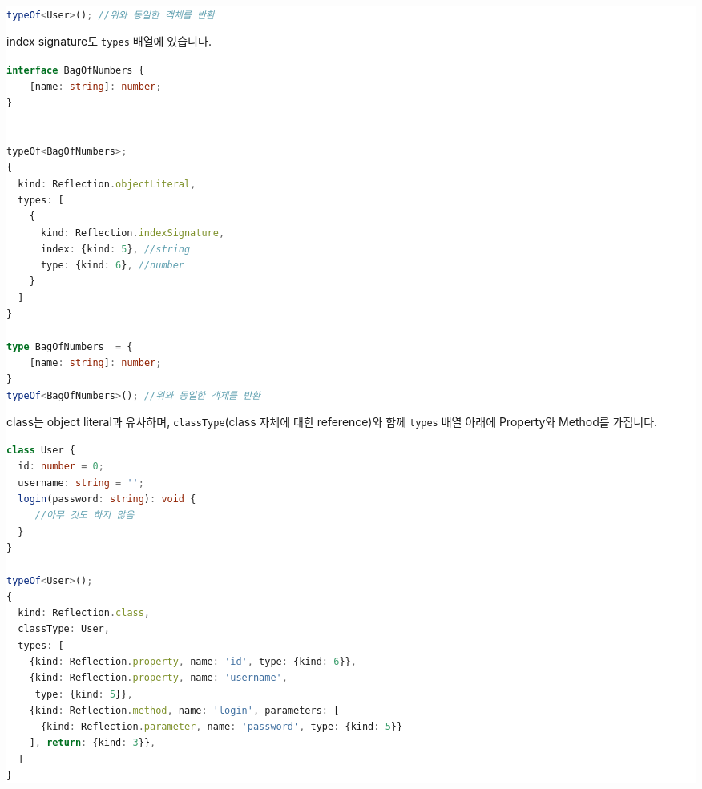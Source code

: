 ```typescript
typeOf<User>(); //위와 동일한 객체를 반환
```

index signature도 `types` 배열에 있습니다.

```typescript
interface BagOfNumbers {
    [name: string]: number;
}


typeOf<BagOfNumbers>;
{
  kind: Reflection.objectLiteral,
  types: [
    {
      kind: Reflection.indexSignature,
      index: {kind: 5}, //string
      type: {kind: 6}, //number
    }
  ]
}

type BagOfNumbers  = {
    [name: string]: number;
}
typeOf<BagOfNumbers>(); //위와 동일한 객체를 반환
```

class는 object literal과 유사하며, `classType`(class 자체에 대한 reference)와 함께 `types` 배열 아래에 Property와 Method를 가집니다.

```typescript
class User {
  id: number = 0;
  username: string = '';
  login(password: string): void {
     //아무 것도 하지 않음
  }
}

typeOf<User>();
{
  kind: Reflection.class,
  classType: User,
  types: [
    {kind: Reflection.property, name: 'id', type: {kind: 6}},
    {kind: Reflection.property, name: 'username',
     type: {kind: 5}},
    {kind: Reflection.method, name: 'login', parameters: [
      {kind: Reflection.parameter, name: 'password', type: {kind: 5}}
    ], return: {kind: 3}},
  ]
}
```
